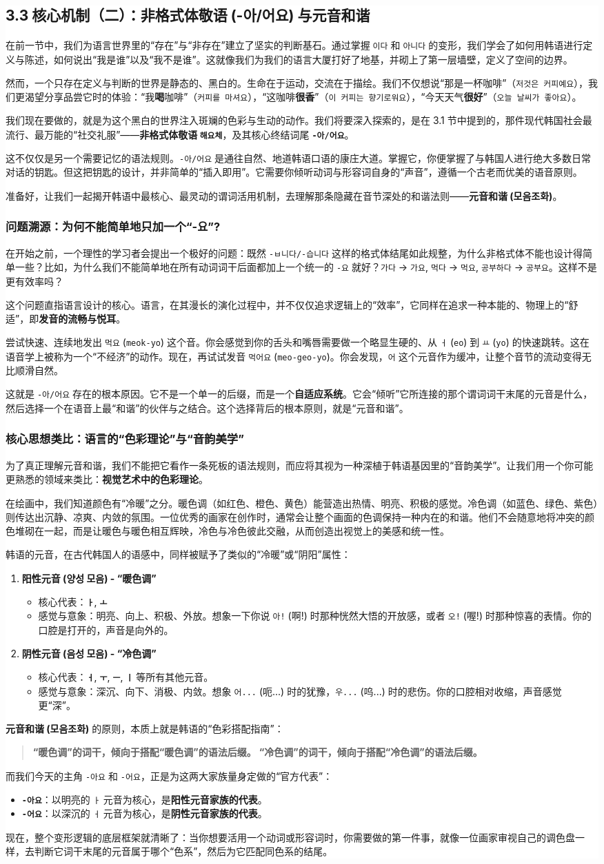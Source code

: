 ## 3.3 核心机制（二）：非格式体敬语 (-아/어요) 与元音和谐

在前一节中，我们为语言世界里的“存在”与“非存在”建立了坚实的判断基石。通过掌握 `이다` 和 `아니다` 的变形，我们学会了如何用韩语进行定义与陈述，如何说出“我是谁”以及“我不是谁”。这就像我们为我们的语言大厦打好了地基，并砌上了第一层墙壁，定义了空间的边界。

然而，一个只存在定义与判断的世界是静态的、黑白的。生命在于运动，交流在于描绘。我们不仅想说“那是一杯咖啡”（`저것은 커피예요`），我们更渴望分享品尝它时的体验：“我**喝**咖啡”（`커피를 마셔요`），“这咖啡**很香**”（`이 커피는 향기로워요`），“今天天气**很好**”（`오늘 날씨가 좋아요`）。

我们现在要做的，就是为这个黑白的世界注入斑斓的色彩与生动的动作。我们将要深入探索的，是在 3.1 节中提到的，那件现代韩国社会最流行、最万能的“社交礼服”——**非格式体敬语 `해요체`**，及其核心终结词尾 **`-아/어요`**。

这不仅仅是另一个需要记忆的语法规则。`-아/어요` 是通往自然、地道韩语口语的康庄大道。掌握它，你便掌握了与韩国人进行绝大多数日常对话的钥匙。但这把钥匙的设计，并非简单的“插入即用”。它需要你倾听动词与形容词自身的“声音”，遵循一个古老而优美的语音原则。

准备好，让我们一起揭开韩语中最核心、最灵动的谓词活用机制，去理解那条隐藏在音节深处的和谐法则——**元音和谐 (모음조화)**。

### 问题溯源：为何不能简单地只加一个“-요”?

在开始之前，一个理性的学习者会提出一个极好的问题：既然 `-ㅂ니다/-습니다` 这样的格式体结尾如此规整，为什么非格式体不能也设计得简单一些？比如，为什么我们不能简单地在所有动词词干后面都加上一个统一的 `-요` 就好？`가다` → `가요`, `먹다` → `먹요`, `공부하다` → `공부요`。这样不是更有效率吗？

这个问题直指语言设计的核心。语言，在其漫长的演化过程中，并不仅仅追求逻辑上的“效率”，它同样在追求一种本能的、物理上的“舒适”，即**发音的流畅与悦耳**。

尝试快速、连续地发出 `먹요` (`meok-yo`) 这个音。你会感觉到你的舌头和嘴唇需要做一个略显生硬的、从 `ㅓ` (`eo`) 到 `ㅛ` (`yo`) 的快速跳转。这在语音学上被称为一个“不经济”的动作。现在，再试试发音 `먹어요` (`meo-geo-yo`)。你会发现，`어` 这个元音作为缓冲，让整个音节的流动变得无比顺滑自然。

这就是 `-아/어요` 存在的根本原因。它不是一个单一的后缀，而是一个**自适应系统**。它会“倾听”它所连接的那个谓词词干末尾的元音是什么，然后选择一个在语音上最“和谐”的伙伴与之结合。这个选择背后的根本原则，就是“元音和谐”。

### 核心思想类比：语言的“色彩理论”与“音韵美学”

为了真正理解元音和谐，我们不能把它看作一条死板的语法规则，而应将其视为一种深植于韩语基因里的“音韵美学”。让我们用一个你可能更熟悉的领域来类比：**视觉艺术中的色彩理论**。

在绘画中，我们知道颜色有“冷暖”之分。暖色调（如红色、橙色、黄色）能营造出热情、明亮、积极的感觉。冷色调（如蓝色、绿色、紫色）则传达出沉静、凉爽、内敛的氛围。一位优秀的画家在创作时，通常会让整个画面的色调保持一种内在的和谐。他们不会随意地将冲突的颜色堆砌在一起，而是让暖色与暖色相互辉映，冷色与冷色彼此交融，从而创造出视觉上的美感和统一性。

韩语的元音，在古代韩国人的语感中，同样被赋予了类似的“冷暖”或“阴阳”属性：

1.  **阳性元音 (양성 모음) - “暖色调”**
    *   核心代表：**`ㅏ`**, **`ㅗ`**
    *   感觉与意象：明亮、向上、积极、外放。想象一下你说 `아!` (啊!) 时那种恍然大悟的开放感，或者 `오!` (喔!) 时那种惊喜的表情。你的口腔是打开的，声音是向外的。

2.  **阴性元音 (음성 모음) - “冷色调”**
    *   核心代表：**`ㅓ`**, **`ㅜ`**, **`ㅡ`**, **`ㅣ`** 等所有其他元音。
    *   感觉与意象：深沉、向下、消极、内敛。想象 `어...` (呃...) 时的犹豫，`우...` (呜...) 时的悲伤。你的口腔相对收缩，声音感觉更“深”。

**元音和谐 (모음조화)** 的原则，本质上就是韩语的“色彩搭配指南”：

> **“暖色调”的词干，倾向于搭配“暖色调”的语法后缀。**
> **“冷色调”的词干，倾向于搭配“冷色调”的语法后缀。**

而我们今天的主角 `-아요` 和 `-어요`，正是为这两大家族量身定做的“官方代表”：

*   **`-아요`**：以明亮的 `ㅏ` 元音为核心，是**阳性元音家族的代表**。
*   **`-어요`**：以深沉的 `ㅓ` 元音为核心，是**阴性元音家族的代表**。

现在，整个变形逻辑的底层框架就清晰了：当你想要活用一个动词或形容词时，你需要做的第一件事，就像一位画家审视自己的调色盘一样，去判断它词干末尾的元音属于哪个“色系”，然后为它匹配同色系的结尾。
